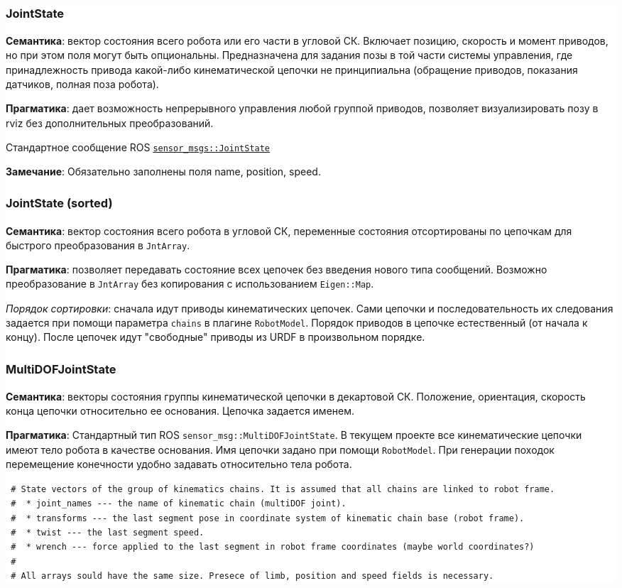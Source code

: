 ### JointState

**Семантика**: вектор состояния всего робота или его части в угловой СК. Включает позицию, скорость и момент приводов, но при этом 
поля могут быть опциональны. Предназначена для задания позы в той части системы управления, где принадлежность привода какой-либо кинематической 
цепочки не принципиальна (обращение приводов, показания датчиков, полная поза робота). 

**Прагматика**: дает возможность непрерывного управления любой группой приводов, позволяет визуализировать позу в rviz без дополнительных преобразований.

Стандартное сообщение ROS [`sensor_msgs::JointState`](http://docs.ros.org/api/sensor_msgs/html/msg/JointState.html)

**Замечание**: Обязательно заполнены поля name, position, speed.

### JointState (sorted)

**Семантика**: вектор состояния всего робота в угловой СК, переменные состояния отсортированы по цепочкам для быстрого преобразования в `JntArray`. 

**Прагматика**: позволяет передавать состояние всех цепочек без введения нового типа сообщений. Возможно преобразование в `JntArray` без копирования с использованием `Eigen::Map`.

*Порядок сортировки*: сначала идут приводы кинематических цепочек. Сами цепочки и последовательность их следования задается при помощи парaметра `chains` в плагине `RobotModel`.
Порядок приводов в цепочке естественный (от начала к концу).  После цепочек идут "свободные" приводы из URDF в произвольном порядке. 

### MultiDOFJointState

**Семантика**: векторы состояния группы кинематической цепочки в декартовой СК. Положение, ориентация, скорость конца цепочки относительно ее основания. 
Цепочка задается именем.

**Прагматика**: Стандартный тип ROS `sensor_msg::MultiDOFJointState`. В текущем проекте все кинематические цепочки имеют тело робота в качестве основания. Имя цепочки задано при помощи `RobotModel`.
При генерации походок перемещение конечности удобно задавать относительно тела робота.

     # State vectors of the group of kinematics chains. It is assumed that all chains are linked to robot frame.
     #  * joint_names --- the name of kinematic chain (multiDOF joint).
     #  * transforms --- the last segment pose in coordinate system of kinematic chain base (robot frame).
     #  * twist --- the last segment speed.
     #  * wrench --- force applied to the last segment in robot frame coordinates (maybe world coordinates?)
     #
     # All arrays sould have the same size. Presece of limb, position and speed fields is necessary.

